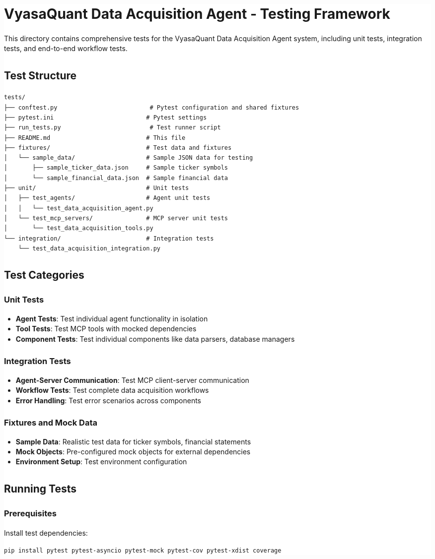 # VyasaQuant Data Acquisition Agent - Testing Framework

This directory contains comprehensive tests for the VyasaQuant Data Acquisition Agent system, including unit tests, integration tests, and end-to-end workflow tests.

## Test Structure

```
tests/
├── conftest.py                          # Pytest configuration and shared fixtures
├── pytest.ini                          # Pytest settings
├── run_tests.py                         # Test runner script
├── README.md                           # This file
├── fixtures/                           # Test data and fixtures
│   └── sample_data/                    # Sample JSON data for testing
│       ├── sample_ticker_data.json     # Sample ticker symbols
│       └── sample_financial_data.json  # Sample financial data
├── unit/                               # Unit tests
│   ├── test_agents/                    # Agent unit tests
│   │   └── test_data_acquisition_agent.py
│   └── test_mcp_servers/               # MCP server unit tests
│       └── test_data_acquisition_tools.py
└── integration/                        # Integration tests
    └── test_data_acquisition_integration.py
```

## Test Categories

### Unit Tests
- **Agent Tests**: Test individual agent functionality in isolation
- **Tool Tests**: Test MCP tools with mocked dependencies
- **Component Tests**: Test individual components like data parsers, database managers

### Integration Tests
- **Agent-Server Communication**: Test MCP client-server communication
- **Workflow Tests**: Test complete data acquisition workflows
- **Error Handling**: Test error scenarios across components

### Fixtures and Mock Data
- **Sample Data**: Realistic test data for ticker symbols, financial statements
- **Mock Objects**: Pre-configured mock objects for external dependencies
- **Environment Setup**: Test environment configuration

## Running Tests

### Prerequisites

Install test dependencies:
```bash
pip install pytest pytest-asyncio pytest-mock pytest-cov pytest-xdist coverage
```
